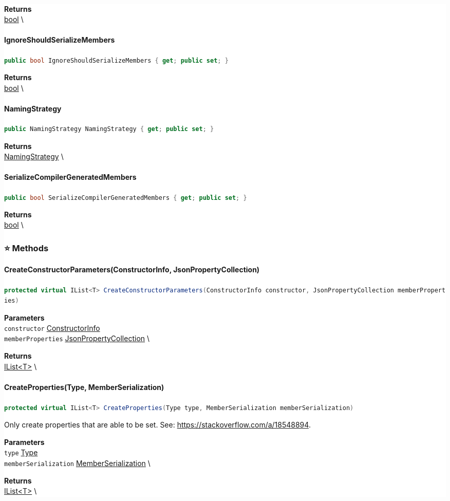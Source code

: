 **Returns** \
[bool](https://learn.microsoft.com/en-us/dotnet/api/System.Boolean?view=net-7.0) \
#### IgnoreShouldSerializeMembers
```csharp
public bool IgnoreShouldSerializeMembers { get; public set; }
```

**Returns** \
[bool](https://learn.microsoft.com/en-us/dotnet/api/System.Boolean?view=net-7.0) \
#### NamingStrategy
```csharp
public NamingStrategy NamingStrategy { get; public set; }
```

**Returns** \
[NamingStrategy](../../) \
#### SerializeCompilerGeneratedMembers
```csharp
public bool SerializeCompilerGeneratedMembers { get; public set; }
```

**Returns** \
[bool](https://learn.microsoft.com/en-us/dotnet/api/System.Boolean?view=net-7.0) \
### ⭐ Methods
#### CreateConstructorParameters(ConstructorInfo, JsonPropertyCollection)
```csharp
protected virtual IList<T> CreateConstructorParameters(ConstructorInfo constructor, JsonPropertyCollection memberProperties)
```

**Parameters** \
`constructor` [ConstructorInfo](https://learn.microsoft.com/en-us/dotnet/api/System.Reflection.ConstructorInfo?view=net-7.0) \
`memberProperties` [JsonPropertyCollection](../../) \

**Returns** \
[IList\<T\>](https://learn.microsoft.com/en-us/dotnet/api/System.Collections.Generic.IList-1?view=net-7.0) \

#### CreateProperties(Type, MemberSerialization)
```csharp
protected virtual IList<T> CreateProperties(Type type, MemberSerialization memberSerialization)
```

Only create properties that are able to be set.
            See: https://stackoverflow.com/a/18548894.

**Parameters** \
`type` [Type](https://learn.microsoft.com/en-us/dotnet/api/System.Type?view=net-7.0) \
`memberSerialization` [MemberSerialization](../../) \

**Returns** \
[IList\<T\>](https://learn.microsoft.com/en-us/dotnet/api/System.Collections.Generic.IList-1?view=net-7.0) \
